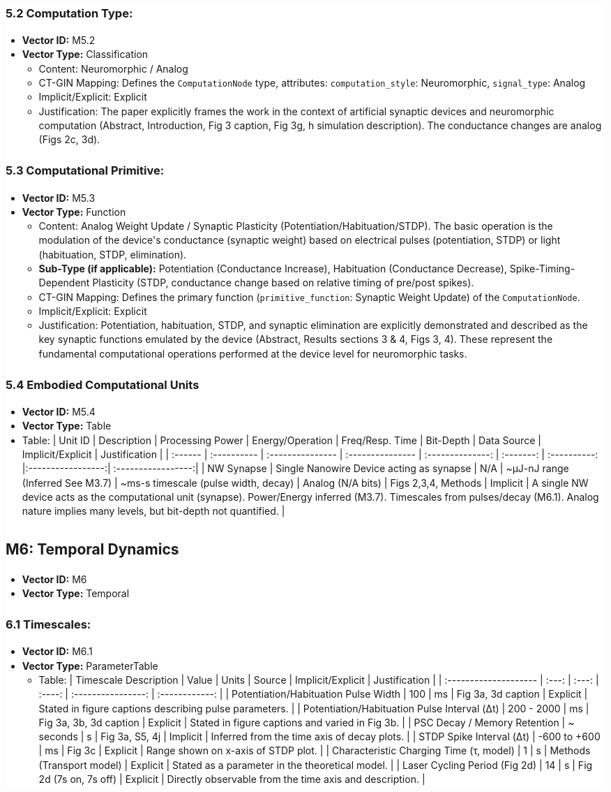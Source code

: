 ### **5.2 Computation Type:**

*   **Vector ID:** M5.2
*   **Vector Type:** Classification
    *   Content: Neuromorphic / Analog
    *   CT-GIN Mapping: Defines the `ComputationNode` type, attributes: `computation_style`: Neuromorphic, `signal_type`: Analog
    *    Implicit/Explicit: Explicit
    *    Justification: The paper explicitly frames the work in the context of artificial synaptic devices and neuromorphic computation (Abstract, Introduction, Fig 3 caption, Fig 3g, h simulation description). The conductance changes are analog (Figs 2c, 3d).

### **5.3 Computational Primitive:**

*   **Vector ID:** M5.3
*   **Vector Type:** Function
    *   Content: Analog Weight Update / Synaptic Plasticity (Potentiation/Habituation/STDP). The basic operation is the modulation of the device's conductance (synaptic weight) based on electrical pulses (potentiation, STDP) or light (habituation, STDP, elimination).
    *   **Sub-Type (if applicable):** Potentiation (Conductance Increase), Habituation (Conductance Decrease), Spike-Timing-Dependent Plasticity (STDP, conductance change based on relative timing of pre/post spikes).
    *   CT-GIN Mapping: Defines the primary function (`primitive_function`: Synaptic Weight Update) of the `ComputationNode`.
    *   Implicit/Explicit: Explicit
    * Justification: Potentiation, habituation, STDP, and synaptic elimination are explicitly demonstrated and described as the key synaptic functions emulated by the device (Abstract, Results sections 3 & 4, Figs 3, 4). These represent the fundamental computational operations performed at the device level for neuromorphic tasks.

### **5.4 Embodied Computational Units**
* **Vector ID:** M5.4
* **Vector Type:** Table
*   Table:
| Unit ID | Description | Processing Power | Energy/Operation | Freq/Resp. Time | Bit-Depth | Data Source | Implicit/Explicit | Justification |
| :------ | :---------- | :--------------- | :--------------- | :--------------: | :-------: | :----------: |:-----------------:| :-----------------:|
| NW Synapse | Single Nanowire Device acting as synapse | N/A | ~µJ-nJ range (Inferred See M3.7) | ~ms-s timescale (pulse width, decay) | Analog (N/A bits) | Figs 2,3,4, Methods | Implicit | A single NW device acts as the computational unit (synapse). Power/Energy inferred (M3.7). Timescales from pulses/decay (M6.1). Analog nature implies many levels, but bit-depth not quantified. |

## M6: Temporal Dynamics
*   **Vector ID:** M6
*   **Vector Type:** Temporal

### **6.1 Timescales:**

*   **Vector ID:** M6.1
*   **Vector Type:** ParameterTable
    *   Table:
        | Timescale Description | Value | Units | Source | Implicit/Explicit | Justification |
        | :-------------------- | :---: | :---: | :----: | :----------------: | :------------: |
        | Potentiation/Habituation Pulse Width | 100 | ms | Fig 3a, 3d caption | Explicit | Stated in figure captions describing pulse parameters. |
        | Potentiation/Habituation Pulse Interval (Δt) | 200 - 2000 | ms | Fig 3a, 3b, 3d caption | Explicit | Stated in figure captions and varied in Fig 3b. |
        | PSC Decay / Memory Retention | ~ seconds | s | Fig 3a, S5, 4j | Implicit | Inferred from the time axis of decay plots. |
        | STDP Spike Interval (Δt) | -600 to +600 | ms | Fig 3c | Explicit | Range shown on x-axis of STDP plot. |
        | Characteristic Charging Time (τ, model) | 1 | s | Methods (Transport model) | Explicit | Stated as a parameter in the theoretical model. |
        | Laser Cycling Period (Fig 2d) | 14 | s | Fig 2d (7s on, 7s off) | Explicit | Directly observable from the time axis and description. |
